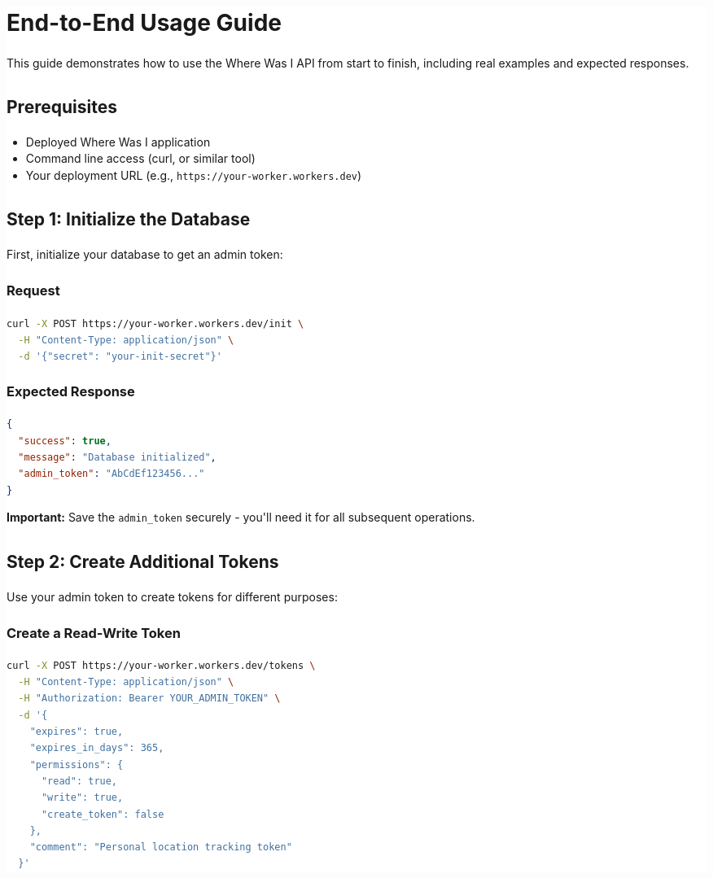 # End-to-End Usage Guide

This guide demonstrates how to use the Where Was I API from start to finish, including real examples and expected responses.

## Prerequisites

- Deployed Where Was I application
- Command line access (curl, or similar tool)
- Your deployment URL (e.g., `https://your-worker.workers.dev`)

## Step 1: Initialize the Database

First, initialize your database to get an admin token:

### Request
```bash
curl -X POST https://your-worker.workers.dev/init \
  -H "Content-Type: application/json" \
  -d '{"secret": "your-init-secret"}'
```

### Expected Response
```json
{
  "success": true,
  "message": "Database initialized",
  "admin_token": "AbCdEf123456..."
}
```

**Important:** Save the `admin_token` securely - you'll need it for all subsequent operations.

## Step 2: Create Additional Tokens

Use your admin token to create tokens for different purposes:

### Create a Read-Write Token

```bash
curl -X POST https://your-worker.workers.dev/tokens \
  -H "Content-Type: application/json" \
  -H "Authorization: Bearer YOUR_ADMIN_TOKEN" \
  -d '{
    "expires": true,
    "expires_in_days": 365,
    "permissions": {
      "read": true,
      "write": true,
      "create_token": false
    },
    "comment": "Personal location tracking token"
  }'
```
